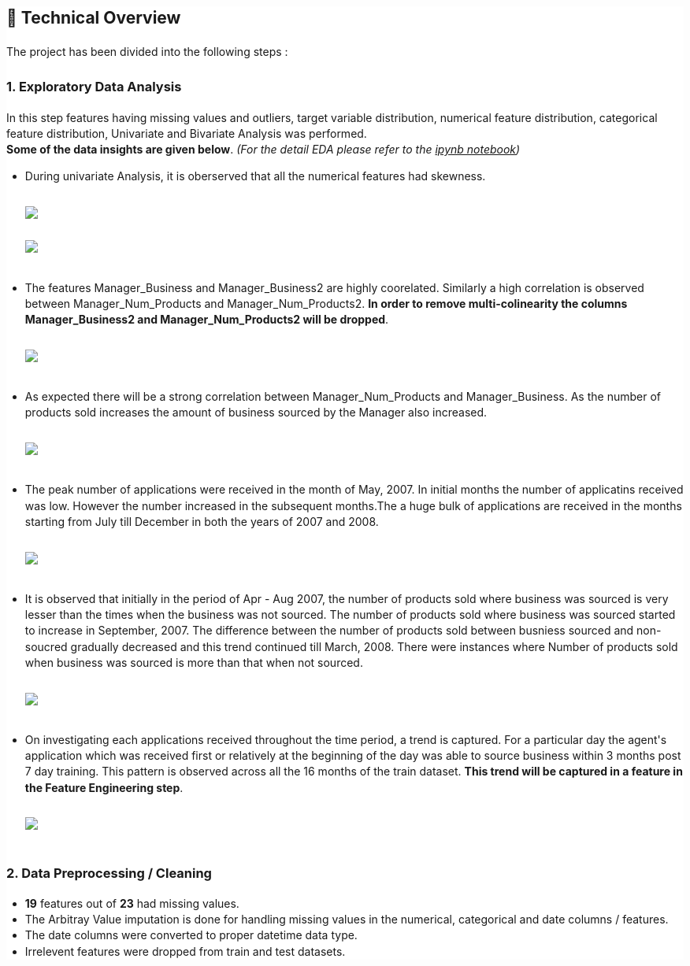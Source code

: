 ## :page_with_curl: Technical Overview
The project has been divided into the following steps :
### 1. Exploratory Data Analysis

In this step features having missing values and outliers, target variable distribution, numerical feature distribution, categorical feature distribution, Univariate and Bivariate Analysis was performed.<br>
**Some of the data insights are given below**. _(For the detail EDA please refer to the [ipynb notebook](https://nbviewer.org/github/AbhishekGit-hash/Smart-Agent-Recruitment/blob/master/Smart%20Agent%20Recruitment.ipynb))_
- During univariate Analysis, it is oberserved that all the numerical features had skewness.<br><br>
<img src="dashboard%20images/Univariate_Analysis_1.png" height="250" align="middle"><br><br>
<img src="dashboard%20images/Univariate_Analysis_2.png" height="250" align="middle"><br><br>

- The features Manager_Business and Manager_Business2 are highly coorelated. Similarly a high correlation is observed between Manager_Num_Products and Manager_Num_Products2.
**In order to remove multi-colinearity the columns Manager_Business2 and Manager_Num_Products2 will be dropped**.<br><br>
<img src="dashboard%20images/Correlation.png" height="400" align="middle"><br><br>

- As expected there will be a strong correlation between Manager_Num_Products and Manager_Business. As the number of products sold increases the amount of business sourced by the Manager also increased.<br><br>
<img src="dashboard%20images/Business_Products_corr.png" height="400" align="middle"><br><br>

- The peak number of applications were received in the month of May, 2007. In initial months the number of applicatins received was low. However the number increased in the subsequent months.The a huge bulk of applications are received in the months starting from July till December in both the years of 2007 and 2008.<br><br>
<img src="dashboard%20images/Num_App_Yr_Month.png" height="500" align="middle"><br><br>

- It is observed that initially in the period of Apr - Aug 2007, the number of products sold where business was sourced is very lesser than the times when the business was not sourced. The number of products sold where business was sourced started to increase in September, 2007.
The difference between the number of products sold between busniess sourced and non-soucred gradually decreased and this trend continued till March, 2008. There were instances where Number of products sold when business was sourced is more than that when not sourced.<br><br>
<img src="dashboard%20images/Prod_Sold_Yr_Month.png" height="900" align="middle"><br><br>

- On investigating each applications received throughout the time period, a trend is captured. For a particular day the agent's application which was received first or relatively at the beginning of the day was able to source business within 3 months post 7 day training. This pattern is observed across all the 16 months of the train dataset. **This trend will be captured in a feature in the Feature Engineering step**.<br><br>
<img src="dashboard%20images/Application_Select_Status.png" height="900" align="middle"><br><br>

### 2. Data Preprocessing / Cleaning
- **19** features out of **23** had missing values.
- The Arbitray Value imputation is done for handling missing values in the numerical, categorical and date columns / features.
- The date columns were converted to proper datetime data type.
- Irrelevent features were dropped from train and test datasets.
